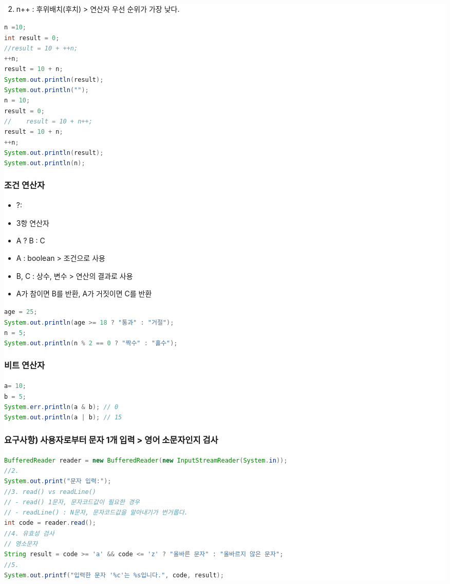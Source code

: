   2. n++ : 후위배치(후치) > 연산자 우선 순위가 가장 낮다.

```java
n =10;
int result = 0;
//result = 10 + ++n;
++n;
result = 10 + n;
System.out.println(result);
System.out.println("");
n = 10;
result = 0;
//    result = 10 + n++;
result = 10 + n;
++n;
System.out.println(result);
System.out.println(n);
```

### 조건 연산자

- ?:

- 3항 연산자

- A ? B : C

- A : boolean > 조건으로 사용

- B, C : 상수, 변수 > 연산의 결과로 사용

- A가 참이면 B를 반환, A가 거짓이면 C를 반환

```java
age = 25;
System.out.println(age >= 18 ? "통과" : "거절");        
n = 5;
System.out.println(n % 2 == 0 ? "짝수" : "홀수");
```

### 비트 연산자

```java
a= 10;
b = 5;
System.err.println(a & b); // 0
System.out.println(a | b); // 15
```

### 요구사항) 사용자로부터 문자 1개 입력 > 영어 소문자인지 검사

```java
BufferedReader reader = new BufferedReader(new InputStreamReader(System.in));
//2.
System.out.print("문자 입력:");
//3. read() vs readLine()
// - read() 1문자, 문자코드값이 필요한 경우
// - readLine() : N문자, 문자코드값을 알아내기가 번거롭다.
int code = reader.read();
//4. 유효성 검사
// 영소문자
String result = code >= 'a' && code <= 'z' ? "올바른 문자" : "올바르지 않은 문자";
//5.
System.out.printf("입력한 문자 '%c'는 %s입니다.", code, result);
```
